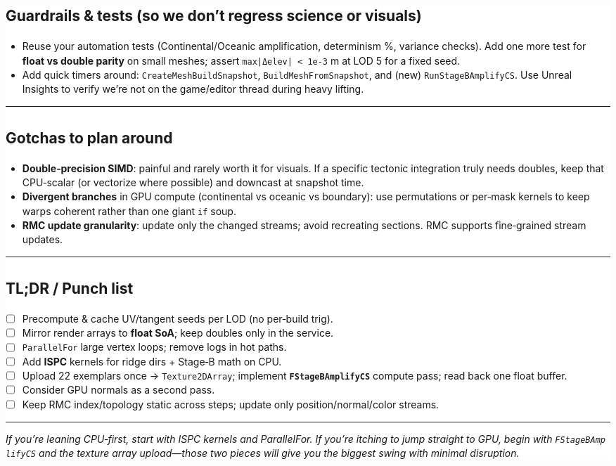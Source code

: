 
## Guardrails & tests (so we don’t regress science or visuals)

- Reuse your automation tests (Continental/Oceanic amplification, determinism %, variance checks). Add one more test for **float vs double parity** on small meshes; assert `max|Δelev| < 1e‑3` m at LOD 5 for a fixed seed.
- Add quick timers around: `CreateMeshBuildSnapshot`, `BuildMeshFromSnapshot`, and (new) `RunStageBAmplifyCS`. Use Unreal Insights to verify we’re not on the game/editor thread during heavy lifting.

---

## Gotchas to plan around

- **Double‑precision SIMD**: painful and rarely worth it for visuals. If a specific tectonic integration truly needs doubles, keep that CPU‑scalar (or vectorize where possible) and downcast at snapshot time.
- **Divergent branches** in GPU compute (continental vs oceanic vs boundary): use permutations or per‑mask kernels to keep warps coherent rather than one giant `if` soup.
- **RMC update granularity**: update only the changed streams; avoid recreating sections. RMC supports fine‑grained stream updates.

---

## TL;DR / Punch list

- [ ] Precompute & cache UV/tangent seeds per LOD (no per‑build trig).  
- [ ] Mirror render arrays to **float SoA**; keep doubles only in the service.  
- [ ] `ParallelFor` large vertex loops; remove logs in hot paths.  
- [ ] Add **ISPC** kernels for ridge dirs + Stage‑B math on CPU.  
- [ ] Upload 22 exemplars once → `Texture2DArray`; implement **`FStageBAmplifyCS`** compute pass; read back one float buffer.  
- [ ] Consider GPU normals as a second pass.  
- [ ] Keep RMC index/topology static across steps; update only position/normal/color streams.

---

*If you’re leaning CPU‑first, start with ISPC kernels and ParallelFor. If you’re itching to jump straight to GPU, begin with `FStageBAmplifyCS` and the texture array upload—those two pieces will give you the biggest swing with minimal disruption.*

